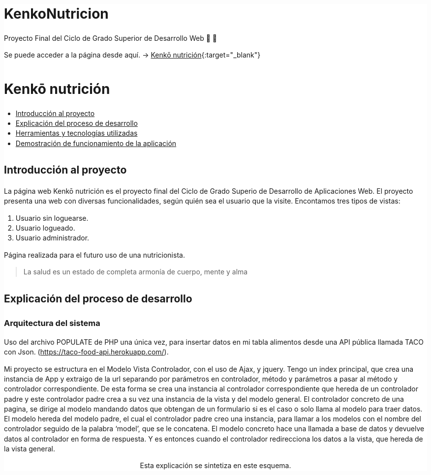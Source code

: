 # KenkoNutricion
Proyecto Final del Ciclo de Grado Superior de Desarrollo Web   :watermelon:  :lemon:

Se puede acceder a la página desde aquí. ->  [Kenkō nutrición](https://www.nutricion.at/){:target="_blank"}

# Kenkō nutrición  


  * [Introducción al proyecto](#introducción-al-proyecto)
  * [Explicación del proceso de desarrollo](#explicación-del-proceso-de-desarrollo)
  * [Herramientas y tecnologías utilizadas](#herramientas-y-tecnologías-utilizadas)
  * [Demostración de funcionamiento de la aplicación](#demostración-de-funcionamiento-de-la-aplicación)


## Introducción al proyecto 
La página web Kenkō  nutrición es el proyecto final del Ciclo de Grado Superio de Desarrollo de Aplicaciones Web. El proyecto presenta una web con diversas funcionalidades, según quién sea el usuario que la visite. 
Encontamos tres tipos de vistas:
1. Usuario sin loguearse.
2. Usuario logueado.
3. Usuario administrador.

Página realizada para el futuro uso de una nutricionista.

> La salud es un estado de completa armonía de cuerpo, mente y alma


## Explicación del proceso de desarrollo

### Arquitectura del sistema
Uso del archivo POPULATE de PHP una única vez, para insertar datos en mi tabla alimentos desde una API pública llamada TACO con Json. (https://taco-food-api.herokuapp.com/).

Mi proyecto se estructura en el Modelo Vista Controlador, con el uso de Ajax, y jquery. Tengo un index principal, que crea una instancia de App y extraigo de la url separando por parámetros en controlador, método y parámetros a pasar al método y controlador correspondiente. De esta forma se crea una instancia al controlador correspondiente que hereda de un controlador padre y este controlador padre crea a su vez una instancia de la vista y del modelo general. El controlador concreto de una pagina, se dirige al modelo mandando datos que obtengan de un formulario si es el caso o solo llama al modelo para traer datos. El modelo hereda del modelo padre, el cual el controlador padre creo una instancia, para llamar a los modelos con el nombre del controlador seguido de la palabra ‘model’, que se le concatena. El modelo concreto hace una llamada a base de datos y devuelve datos al controlador en forma de respuesta. Y es entonces cuando el controlador redirecciona los datos a la vista, que hereda de la vista general.

<p align="center">
 Esta explicación se sintetiza en este esquema.